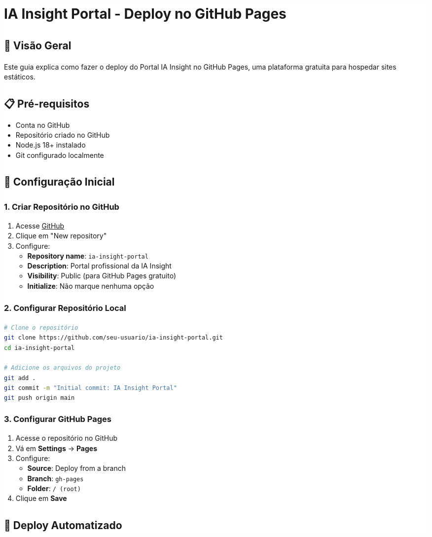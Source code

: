 # IA Insight Portal - Deploy no GitHub Pages

## 🚀 Visão Geral

Este guia explica como fazer o deploy do Portal IA Insight no GitHub Pages, uma plataforma gratuita para hospedar sites estáticos.

## 📋 Pré-requisitos

- Conta no GitHub
- Repositório criado no GitHub
- Node.js 18+ instalado
- Git configurado localmente

## 🔧 Configuração Inicial

### 1. Criar Repositório no GitHub

1. Acesse [GitHub](https://github.com)
2. Clique em "New repository"
3. Configure:
   - **Repository name**: `ia-insight-portal`
   - **Description**: Portal profissional da IA Insight
   - **Visibility**: Public (para GitHub Pages gratuito)
   - **Initialize**: Não marque nenhuma opção

### 2. Configurar Repositório Local

```bash
# Clone o repositório
git clone https://github.com/seu-usuario/ia-insight-portal.git
cd ia-insight-portal

# Adicione os arquivos do projeto
git add .
git commit -m "Initial commit: IA Insight Portal"
git push origin main
```

### 3. Configurar GitHub Pages

1. Acesse o repositório no GitHub
2. Vá em **Settings** → **Pages**
3. Configure:
   - **Source**: Deploy from a branch
   - **Branch**: `gh-pages`
   - **Folder**: `/ (root)`
4. Clique em **Save**

## 🚀 Deploy Automatizado
